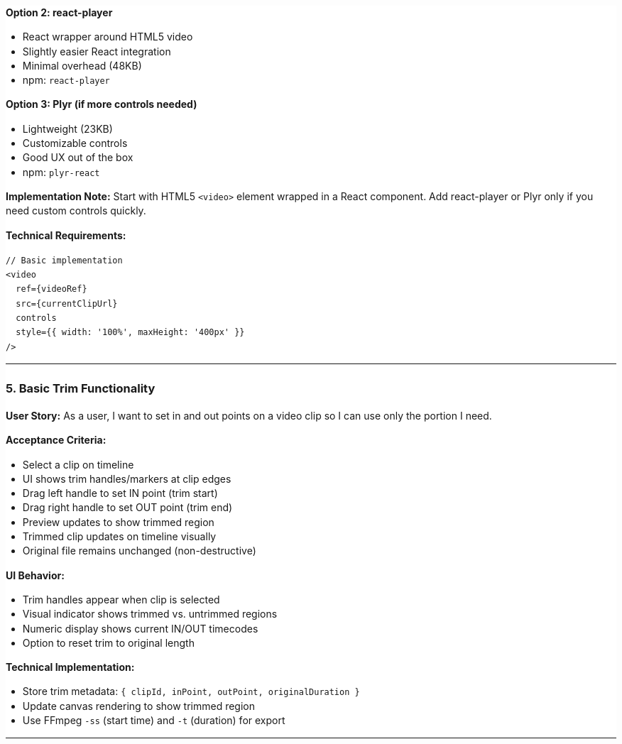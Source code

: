 **Option 2: react-player**
- React wrapper around HTML5 video
- Slightly easier React integration
- Minimal overhead (48KB)
- npm: `react-player`

**Option 3: Plyr (if more controls needed)**
- Lightweight (23KB)
- Customizable controls
- Good UX out of the box
- npm: `plyr-react`

**Implementation Note:** Start with HTML5 `<video>` element wrapped in a React component. Add react-player or Plyr only if you need custom controls quickly.

**Technical Requirements:**
```tsx
// Basic implementation
<video
  ref={videoRef}
  src={currentClipUrl}
  controls
  style={{ width: '100%', maxHeight: '400px' }}
/>
```

---

### 5. Basic Trim Functionality

**User Story:** As a user, I want to set in and out points on a video clip so I can use only the portion I need.

**Acceptance Criteria:**
- Select a clip on timeline
- UI shows trim handles/markers at clip edges
- Drag left handle to set IN point (trim start)
- Drag right handle to set OUT point (trim end)
- Preview updates to show trimmed region
- Trimmed clip updates on timeline visually
- Original file remains unchanged (non-destructive)

**UI Behavior:**
- Trim handles appear when clip is selected
- Visual indicator shows trimmed vs. untrimmed regions
- Numeric display shows current IN/OUT timecodes
- Option to reset trim to original length

**Technical Implementation:**
- Store trim metadata: `{ clipId, inPoint, outPoint, originalDuration }`
- Update canvas rendering to show trimmed region
- Use FFmpeg `-ss` (start time) and `-t` (duration) for export

---
